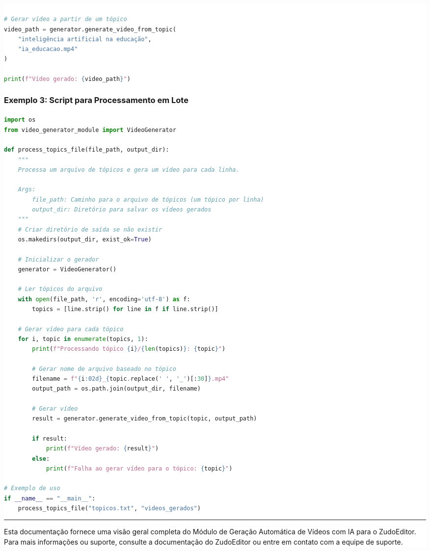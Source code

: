 ```python

# Gerar vídeo a partir de um tópico
video_path = generator.generate_video_from_topic(
    "inteligência artificial na educação",
    "ia_educacao.mp4"
)

print(f"Vídeo gerado: {video_path}")
```

### Exemplo 3: Script para Processamento em Lote

```python
import os
from video_generator_module import VideoGenerator

def process_topics_file(file_path, output_dir):
    """
    Processa um arquivo de tópicos e gera um vídeo para cada linha.
    
    Args:
        file_path: Caminho para o arquivo de tópicos (um tópico por linha)
        output_dir: Diretório para salvar os vídeos gerados
    """
    # Criar diretório de saída se não existir
    os.makedirs(output_dir, exist_ok=True)
    
    # Inicializar o gerador
    generator = VideoGenerator()
    
    # Ler tópicos do arquivo
    with open(file_path, 'r', encoding='utf-8') as f:
        topics = [line.strip() for line in f if line.strip()]
    
    # Gerar vídeo para cada tópico
    for i, topic in enumerate(topics, 1):
        print(f"Processando tópico {i}/{len(topics)}: {topic}")
        
        # Gerar nome de arquivo baseado no tópico
        filename = f"{i:02d}_{topic.replace(' ', '_')[:30]}.mp4"
        output_path = os.path.join(output_dir, filename)
        
        # Gerar vídeo
        result = generator.generate_video_from_topic(topic, output_path)
        
        if result:
            print(f"Vídeo gerado: {result}")
        else:
            print(f"Falha ao gerar vídeo para o tópico: {topic}")

# Exemplo de uso
if __name__ == "__main__":
    process_topics_file("topicos.txt", "videos_gerados")
```

---

Esta documentação fornece uma visão geral completa do Módulo de Geração Automática de Vídeos com IA para o ZudoEditor. Para mais informações ou suporte, consulte a documentação do ZudoEditor ou entre em contato com a equipe de suporte.
